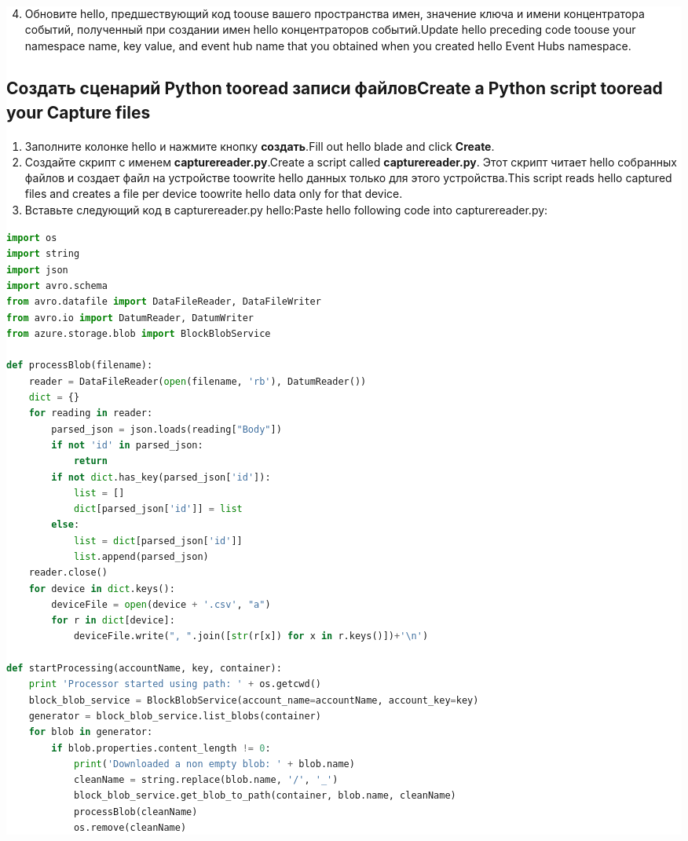 4. <span data-ttu-id="95d1c-137">Обновите hello, предшествующий код toouse вашего пространства имен, значение ключа и имени концентратора событий, полученный при создании имен hello концентраторов событий.</span><span class="sxs-lookup"><span data-stu-id="95d1c-137">Update hello preceding code toouse your namespace name, key value, and event hub name that you obtained when you created hello Event Hubs namespace.</span></span>

## <a name="create-a-python-script-tooread-your-capture-files"></a><span data-ttu-id="95d1c-138">Создать сценарий Python tooread записи файлов</span><span class="sxs-lookup"><span data-stu-id="95d1c-138">Create a Python script tooread your Capture files</span></span>

1. <span data-ttu-id="95d1c-139">Заполните колонке hello и нажмите кнопку **создать**.</span><span class="sxs-lookup"><span data-stu-id="95d1c-139">Fill out hello blade and click **Create**.</span></span>
2. <span data-ttu-id="95d1c-140">Создайте скрипт с именем **capturereader.py**.</span><span class="sxs-lookup"><span data-stu-id="95d1c-140">Create a script called **capturereader.py**.</span></span> <span data-ttu-id="95d1c-141">Этот скрипт читает hello собранных файлов и создает файл на устройстве toowrite hello данных только для этого устройства.</span><span class="sxs-lookup"><span data-stu-id="95d1c-141">This script reads hello captured files and creates a file per device toowrite hello data only for that device.</span></span>
3. <span data-ttu-id="95d1c-142">Вставьте следующий код в capturereader.py hello:</span><span class="sxs-lookup"><span data-stu-id="95d1c-142">Paste hello following code into capturereader.py:</span></span>
   
  ```python
  import os
  import string
  import json
  import avro.schema
  from avro.datafile import DataFileReader, DataFileWriter
  from avro.io import DatumReader, DatumWriter
  from azure.storage.blob import BlockBlobService
   
  def processBlob(filename):
      reader = DataFileReader(open(filename, 'rb'), DatumReader())
      dict = {}
      for reading in reader:
          parsed_json = json.loads(reading["Body"])
          if not 'id' in parsed_json:
              return
          if not dict.has_key(parsed_json['id']):
              list = []
              dict[parsed_json['id']] = list
          else:
              list = dict[parsed_json['id']]
              list.append(parsed_json)
      reader.close()
      for device in dict.keys():
          deviceFile = open(device + '.csv', "a")
          for r in dict[device]:
              deviceFile.write(", ".join([str(r[x]) for x in r.keys()])+'\n')
   
  def startProcessing(accountName, key, container):
      print 'Processor started using path: ' + os.getcwd()
      block_blob_service = BlockBlobService(account_name=accountName, account_key=key)
      generator = block_blob_service.list_blobs(container)
      for blob in generator:
          if blob.properties.content_length != 0:
              print('Downloaded a non empty blob: ' + blob.name)
              cleanName = string.replace(blob.name, '/', '_')
              block_blob_service.get_blob_to_path(container, blob.name, cleanName)
              processBlob(cleanName)
              os.remove(cleanName)
  ```

[Azure portal]: https://portal.azure.com/
[Overview of Event Hubs Capture]: event-hubs-archive-overview.md
[1]: ./media/event-hubs-archive-python/event-hubs-python1.png
[Visual Studio Code]: https://code.visualstudio.com/
[Event Hubs overview]: event-hubs-overview.md
[sample application that uses Event Hubs]: https://code.msdn.microsoft.com/Service-Bus-Event-Hub-286fd097
[Scale out Event Processing with Event Hubs]: https://code.msdn.microsoft.com/Service-Bus-Event-Hub-45f43fc3